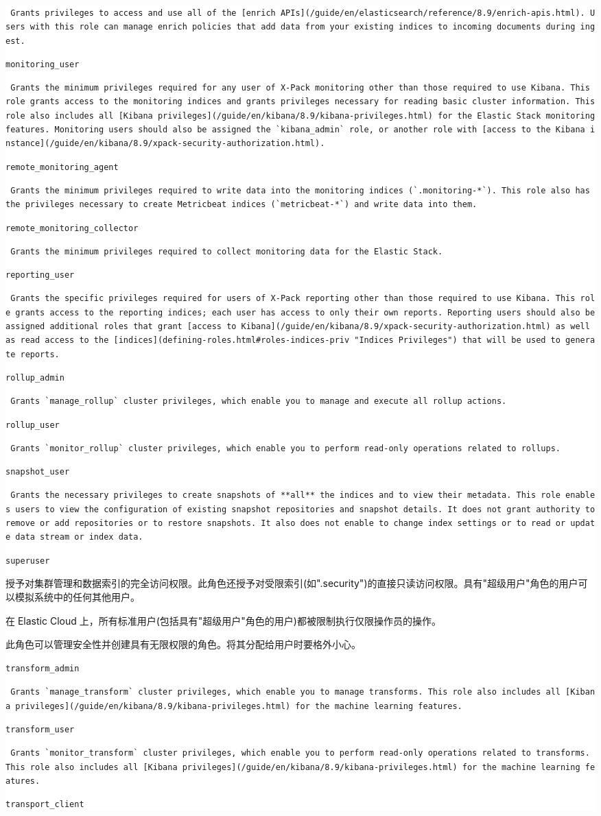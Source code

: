      Grants privileges to access and use all of the [enrich APIs](/guide/en/elasticsearch/reference/8.9/enrich-apis.html). Users with this role can manage enrich policies that add data from your existing indices to incoming documents during ingest. 
`monitoring_user`

     Grants the minimum privileges required for any user of X-Pack monitoring other than those required to use Kibana. This role grants access to the monitoring indices and grants privileges necessary for reading basic cluster information. This role also includes all [Kibana privileges](/guide/en/kibana/8.9/kibana-privileges.html) for the Elastic Stack monitoring features. Monitoring users should also be assigned the `kibana_admin` role, or another role with [access to the Kibana instance](/guide/en/kibana/8.9/xpack-security-authorization.html). 
`remote_monitoring_agent`

     Grants the minimum privileges required to write data into the monitoring indices (`.monitoring-*`). This role also has the privileges necessary to create Metricbeat indices (`metricbeat-*`) and write data into them. 
`remote_monitoring_collector`

     Grants the minimum privileges required to collect monitoring data for the Elastic Stack. 
`reporting_user`

     Grants the specific privileges required for users of X-Pack reporting other than those required to use Kibana. This role grants access to the reporting indices; each user has access to only their own reports. Reporting users should also be assigned additional roles that grant [access to Kibana](/guide/en/kibana/8.9/xpack-security-authorization.html) as well as read access to the [indices](defining-roles.html#roles-indices-priv "Indices Privileges") that will be used to generate reports. 
`rollup_admin`

     Grants `manage_rollup` cluster privileges, which enable you to manage and execute all rollup actions. 
`rollup_user`

     Grants `monitor_rollup` cluster privileges, which enable you to perform read-only operations related to rollups. 
`snapshot_user`

     Grants the necessary privileges to create snapshots of **all** the indices and to view their metadata. This role enables users to view the configuration of existing snapshot repositories and snapshot details. It does not grant authority to remove or add repositories or to restore snapshots. It also does not enable to change index settings or to read or update data stream or index data. 
`superuser`

    

授予对集群管理和数据索引的完全访问权限。此角色还授予对受限索引(如".security")的直接只读访问权限。具有"超级用户"角色的用户可以模拟系统中的任何其他用户。

在 Elastic Cloud 上，所有标准用户(包括具有"超级用户"角色的用户)都被限制执行仅限操作员的操作。

此角色可以管理安全性并创建具有无限权限的角色。将其分配给用户时要格外小心。

`transform_admin`

     Grants `manage_transform` cluster privileges, which enable you to manage transforms. This role also includes all [Kibana privileges](/guide/en/kibana/8.9/kibana-privileges.html) for the machine learning features. 
`transform_user`

     Grants `monitor_transform` cluster privileges, which enable you to perform read-only operations related to transforms. This role also includes all [Kibana privileges](/guide/en/kibana/8.9/kibana-privileges.html) for the machine learning features. 
`transport_client`
